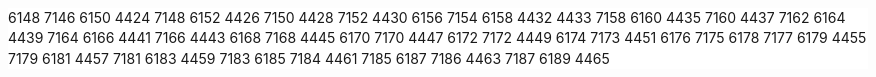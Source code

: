 6148
7146
6150
4424
7148
6152
4426
7150
4428
7152
4430
6156
7154
6158
4432
4433
7158
6160
4435
7160
4437
7162
6164
4439
7164
6166
4441
7166
4443
6168
7168
4445
6170
7170
4447
6172
7172
4449
6174
7173
4451
6176
7175
6178
7177
6179
4455
7179
6181
4457
7181
6183
4459
7183
6185
7184
4461
7185
6187
7186
4463
7187
6189
4465